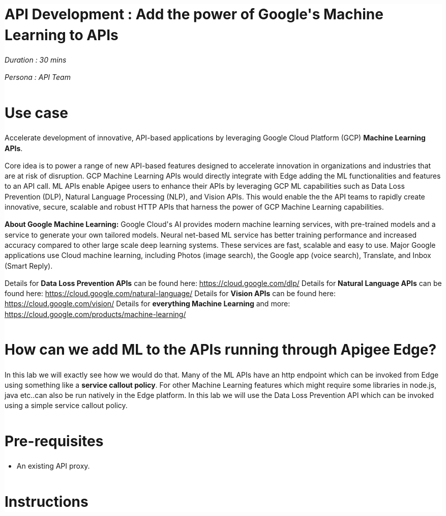 # API Development : Add the power of Google's Machine Learning to APIs

*Duration : 30 mins*

*Persona : API Team*

# Use case

Accelerate development of innovative, API-based applications by leveraging Google Cloud Platform (GCP) **Machine Learning APIs**.

Core idea is to power a range of new API-based features designed to accelerate innovation in organizations and industries that are at risk of disruption. GCP Machine Learning APIs would directly integrate with Edge adding the ML functionalities and features to an API call. ML APIs enable Apigee users to enhance their APIs by leveraging GCP ML capabilities such as Data Loss Prevention (DLP), Natural Language Processing (NLP), and Vision APIs. This would enable the the API teams to rapidly create innovative, secure, scalable and robust HTTP APIs that harness the power of GCP Machine Learning capabilities. 


**About Google Machine Learning:**
Google Cloud's AI provides modern machine learning services, with pre-trained models and a service to generate your own tailored models. Neural net-based ML service has better training performance and increased accuracy compared to other large scale deep learning systems. These services are fast, scalable and easy to use. Major Google applications use Cloud machine learning, including Photos (image search), the Google app (voice search), Translate, and Inbox (Smart Reply). 

Details for **Data Loss Prevention APIs** can be found here:  https://cloud.google.com/dlp/
Details for **Natural Language APIs** can be found here:  https://cloud.google.com/natural-language/
Details for **Vision APIs** can be found here:  https://cloud.google.com/vision/
Details for **everything Machine Learning** and more: https://cloud.google.com/products/machine-learning/



# How can we add ML to the APIs running through Apigee Edge?
In this lab we will exactly see how we would do that. Many of the ML APIs have an http endpoint which can be invoked from Edge using something like a **service callout policy**. For other Machine Learning features which might require some libraries in node.js, java etc..can also be run natively in the Edge platform. In this lab we will use the Data Loss Prevention API which can be invoked using a simple service callout policy.


# Pre-requisites

* An existing API proxy.

# Instructions
